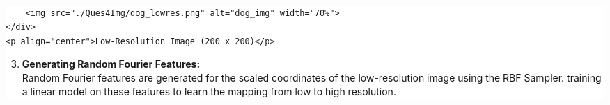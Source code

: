         <img src="./Ques4Img/dog_lowres.png" alt="dog_img" width="70%">
    </div>
    <p align="center">Low-Resolution Image (200 x 200)</p>

3. **Generating Random Fourier Features:**  
   Random Fourier features are generated for the scaled coordinates of the low-resolution image using the RBF Sampler. training a linear model on these features to learn the mapping from low to high resolution.
